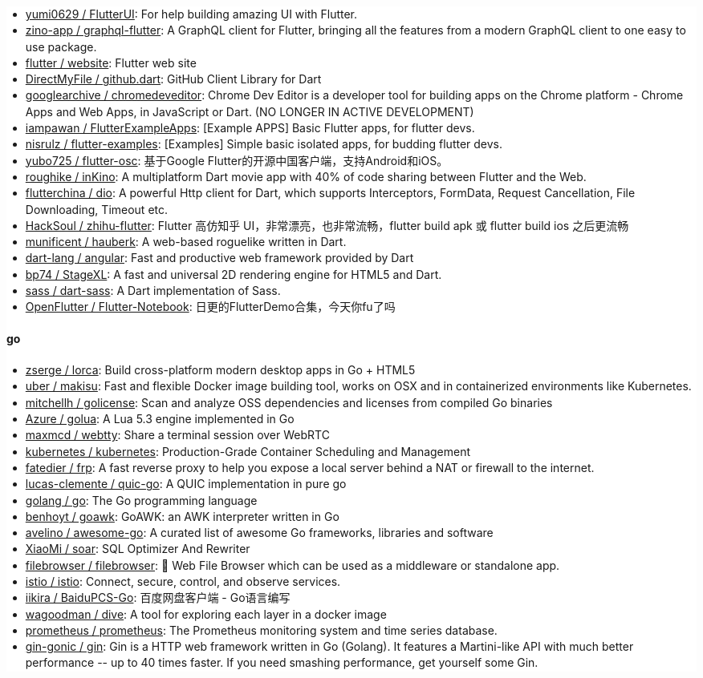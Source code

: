 * [yumi0629 / FlutterUI](https://github.com/yumi0629/FlutterUI): For help building amazing UI with Flutter.
* [zino-app / graphql-flutter](https://github.com/zino-app/graphql-flutter): A GraphQL client for Flutter, bringing all the features from a modern GraphQL client to one easy to use package.
* [flutter / website](https://github.com/flutter/website): Flutter web site
* [DirectMyFile / github.dart](https://github.com/DirectMyFile/github.dart): GitHub Client Library for Dart
* [googlearchive / chromedeveditor](https://github.com/googlearchive/chromedeveditor): Chrome Dev Editor is a developer tool for building apps on the Chrome platform - Chrome Apps and Web Apps, in JavaScript or Dart. (NO LONGER IN ACTIVE DEVELOPMENT)
* [iampawan / FlutterExampleApps](https://github.com/iampawan/FlutterExampleApps): [Example APPS] Basic Flutter apps, for flutter devs.
* [nisrulz / flutter-examples](https://github.com/nisrulz/flutter-examples): [Examples] Simple basic isolated apps, for budding flutter devs.
* [yubo725 / flutter-osc](https://github.com/yubo725/flutter-osc): 基于Google Flutter的开源中国客户端，支持Android和iOS。
* [roughike / inKino](https://github.com/roughike/inKino): A multiplatform Dart movie app with 40% of code sharing between Flutter and the Web.
* [flutterchina / dio](https://github.com/flutterchina/dio): A powerful Http client for Dart, which supports Interceptors, FormData, Request Cancellation, File Downloading, Timeout etc.
* [HackSoul / zhihu-flutter](https://github.com/HackSoul/zhihu-flutter): Flutter 高仿知乎 UI，非常漂亮，也非常流畅，flutter build apk 或 flutter build ios 之后更流畅
* [munificent / hauberk](https://github.com/munificent/hauberk): A web-based roguelike written in Dart.
* [dart-lang / angular](https://github.com/dart-lang/angular): Fast and productive web framework provided by Dart
* [bp74 / StageXL](https://github.com/bp74/StageXL): A fast and universal 2D rendering engine for HTML5 and Dart.
* [sass / dart-sass](https://github.com/sass/dart-sass): A Dart implementation of Sass.
* [OpenFlutter / Flutter-Notebook](https://github.com/OpenFlutter/Flutter-Notebook): 日更的FlutterDemo合集，今天你fu了吗

#### go
* [zserge / lorca](https://github.com/zserge/lorca): Build cross-platform modern desktop apps in Go + HTML5
* [uber / makisu](https://github.com/uber/makisu): Fast and flexible Docker image building tool, works on OSX and in containerized environments like Kubernetes.
* [mitchellh / golicense](https://github.com/mitchellh/golicense): Scan and analyze OSS dependencies and licenses from compiled Go binaries
* [Azure / golua](https://github.com/Azure/golua): A Lua 5.3 engine implemented in Go
* [maxmcd / webtty](https://github.com/maxmcd/webtty): Share a terminal session over WebRTC
* [kubernetes / kubernetes](https://github.com/kubernetes/kubernetes): Production-Grade Container Scheduling and Management
* [fatedier / frp](https://github.com/fatedier/frp): A fast reverse proxy to help you expose a local server behind a NAT or firewall to the internet.
* [lucas-clemente / quic-go](https://github.com/lucas-clemente/quic-go): A QUIC implementation in pure go
* [golang / go](https://github.com/golang/go): The Go programming language
* [benhoyt / goawk](https://github.com/benhoyt/goawk): GoAWK: an AWK interpreter written in Go
* [avelino / awesome-go](https://github.com/avelino/awesome-go): A curated list of awesome Go frameworks, libraries and software
* [XiaoMi / soar](https://github.com/XiaoMi/soar): SQL Optimizer And Rewriter
* [filebrowser / filebrowser](https://github.com/filebrowser/filebrowser): 📁 Web File Browser which can be used as a middleware or standalone app.
* [istio / istio](https://github.com/istio/istio): Connect, secure, control, and observe services.
* [iikira / BaiduPCS-Go](https://github.com/iikira/BaiduPCS-Go): 百度网盘客户端 - Go语言编写
* [wagoodman / dive](https://github.com/wagoodman/dive): A tool for exploring each layer in a docker image
* [prometheus / prometheus](https://github.com/prometheus/prometheus): The Prometheus monitoring system and time series database.
* [gin-gonic / gin](https://github.com/gin-gonic/gin): Gin is a HTTP web framework written in Go (Golang). It features a Martini-like API with much better performance -- up to 40 times faster. If you need smashing performance, get yourself some Gin.